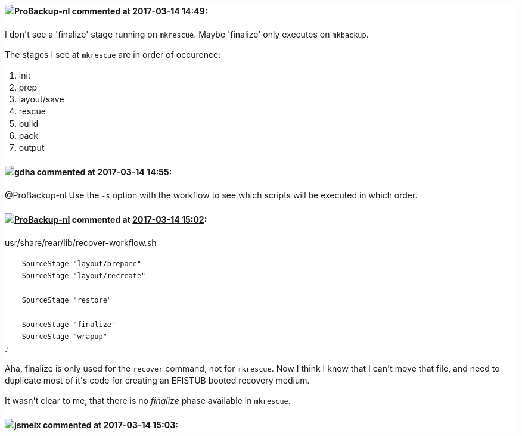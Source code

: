 #### <img src="https://avatars.githubusercontent.com/u/515451?u=4f985fa15d087babc5049c337be90b42b56c8b8b&v=4" width="50">[ProBackup-nl](https://github.com/ProBackup-nl) commented at [2017-03-14 14:49](https://github.com/rear/rear/issues/1214#issuecomment-286444678):

I don't see a 'finalize' stage running on `mkrescue`. Maybe 'finalize'
only executes on `mkbackup`.

The stages I see at `mkrescue` are in order of occurence:

1.  init
2.  prep
3.  layout/save
4.  rescue
5.  build
6.  pack
7.  output

#### <img src="https://avatars.githubusercontent.com/u/888633?u=cdaeb31efcc0048d3619651aa18dd4b76e636b21&v=4" width="50">[gdha](https://github.com/gdha) commented at [2017-03-14 14:55](https://github.com/rear/rear/issues/1214#issuecomment-286446807):

@ProBackup-nl Use the `-s` option with the workflow to see which scripts
will be executed in which order.

#### <img src="https://avatars.githubusercontent.com/u/515451?u=4f985fa15d087babc5049c337be90b42b56c8b8b&v=4" width="50">[ProBackup-nl](https://github.com/ProBackup-nl) commented at [2017-03-14 15:02](https://github.com/rear/rear/issues/1214#issuecomment-286448944):

[usr/share/rear/lib/recover-workflow.sh](https://github.com/rear/rear/blob/d15591e65461dfa43df6b7dbf23015d8e5598648/usr/share/rear/lib/recover-workflow.sh#L16)

        SourceStage "layout/prepare"
        SourceStage "layout/recreate"

        SourceStage "restore"

        SourceStage "finalize"
        SourceStage "wrapup"
    }

Aha, finalize is only used for the `recover` command, not for
`mkrescue`. Now I think I know that I can't move that file, and need to
duplicate most of it's code for creating an EFISTUB booted recovery
medium.

It wasn't clear to me, that there is no *finalize* phase available in
`mkrescue`.

#### <img src="https://avatars.githubusercontent.com/u/1788608?u=925fc54e2ce01551392622446ece427f51e2f0ce&v=4" width="50">[jsmeix](https://github.com/jsmeix) commented at [2017-03-14 15:03](https://github.com/rear/rear/issues/1214#issuecomment-286449377):
